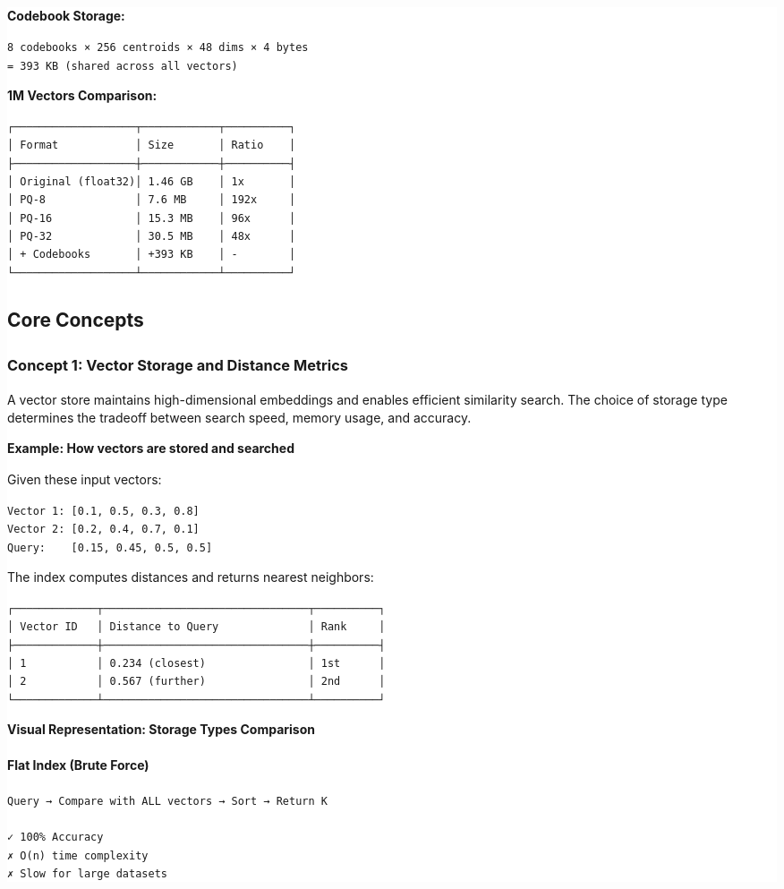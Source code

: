 **Codebook Storage:**

```
8 codebooks × 256 centroids × 48 dims × 4 bytes
= 393 KB (shared across all vectors)
```

**1M Vectors Comparison:**

```
┌───────────────────┬────────────┬──────────┐
│ Format            │ Size       │ Ratio    │
├───────────────────┼────────────┼──────────┤
│ Original (float32)│ 1.46 GB    │ 1x       │
│ PQ-8              │ 7.6 MB     │ 192x     │
│ PQ-16             │ 15.3 MB    │ 96x      │
│ PQ-32             │ 30.5 MB    │ 48x      │
│ + Codebooks       │ +393 KB    │ -        │
└───────────────────┴────────────┴──────────┘
```

## Core Concepts

### Concept 1: Vector Storage and Distance Metrics

A vector store maintains high-dimensional embeddings and enables efficient similarity search. The choice of storage type determines the tradeoff between search speed, memory usage, and accuracy.

**Example: How vectors are stored and searched**

Given these input vectors:

```
Vector 1: [0.1, 0.5, 0.3, 0.8]
Vector 2: [0.2, 0.4, 0.7, 0.1]
Query:    [0.15, 0.45, 0.5, 0.5]
```

The index computes distances and returns nearest neighbors:

```
┌─────────────┬────────────────────────────────┬──────────┐
│ Vector ID   │ Distance to Query              │ Rank     │
├─────────────┼────────────────────────────────┼──────────┤
│ 1           │ 0.234 (closest)                │ 1st      │
│ 2           │ 0.567 (further)                │ 2nd      │
└─────────────┴────────────────────────────────┴──────────┘
```

**Visual Representation: Storage Types Comparison**

#### Flat Index (Brute Force)

```
Query → Compare with ALL vectors → Sort → Return K

✓ 100% Accuracy
✗ O(n) time complexity
✗ Slow for large datasets
```
